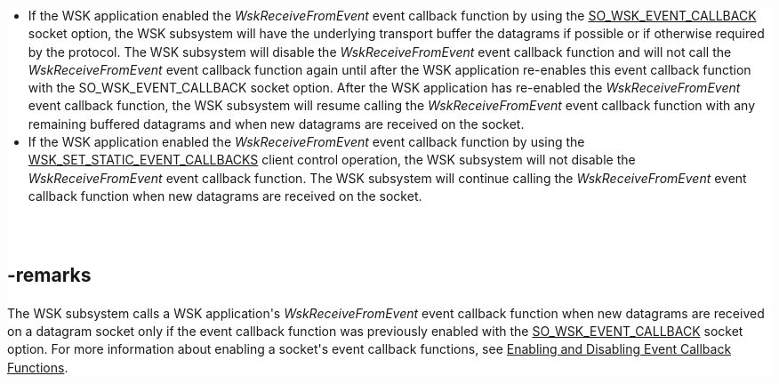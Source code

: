 
<ul>
<li>
If the WSK application enabled the 
         <i>WskReceiveFromEvent</i> event callback function by using the 
         <a href="https://docs.microsoft.com/windows-hardware/drivers/network/so-wsk-event-callback">SO_WSK_EVENT_CALLBACK</a> socket
         option, the WSK subsystem will have the underlying transport buffer the datagrams if possible or if
         otherwise required by the protocol. The WSK subsystem will disable the 
         <i>WskReceiveFromEvent</i> event callback function and will not call the 
         <i>WskReceiveFromEvent</i> event callback function again until after the WSK application re-enables
         this event callback function with the SO_WSK_EVENT_CALLBACK socket option. After the WSK application
         has re-enabled the 
         <i>WskReceiveFromEvent</i> event callback function, the WSK subsystem will resume calling the 
         <i>WskReceiveFromEvent</i> event callback function with any remaining buffered datagrams and when new
         datagrams are received on the socket.

</li>
<li>
If the WSK application enabled the 
         <i>WskReceiveFromEvent</i> event callback function by using the 
         <a href="https://docs.microsoft.com/windows-hardware/drivers/network/wsk-set-static-event-callbacks">
         WSK_SET_STATIC_EVENT_CALLBACKS</a> client control operation, the WSK subsystem will not disable
         the 
         <i>WskReceiveFromEvent</i> event callback function. The WSK subsystem will continue calling the 
         <i>WskReceiveFromEvent</i> event callback function when new datagrams are received on the socket.

</li>
</ul>
</td>
</tr>
</table>
 




## -remarks



The WSK subsystem calls a WSK application's 
    <i>WskReceiveFromEvent</i> event callback function when new datagrams are received on a datagram socket
    only if the event callback function was previously enabled with the 
    <a href="https://docs.microsoft.com/windows-hardware/drivers/network/so-wsk-event-callback">SO_WSK_EVENT_CALLBACK</a> socket option.
    For more information about enabling a socket's event callback functions, see 
    <a href="https://docs.microsoft.com/windows/desktop/api/evntprov/nc-evntprov-penablecallback">Enabling and
    Disabling Event Callback Functions</a>.
